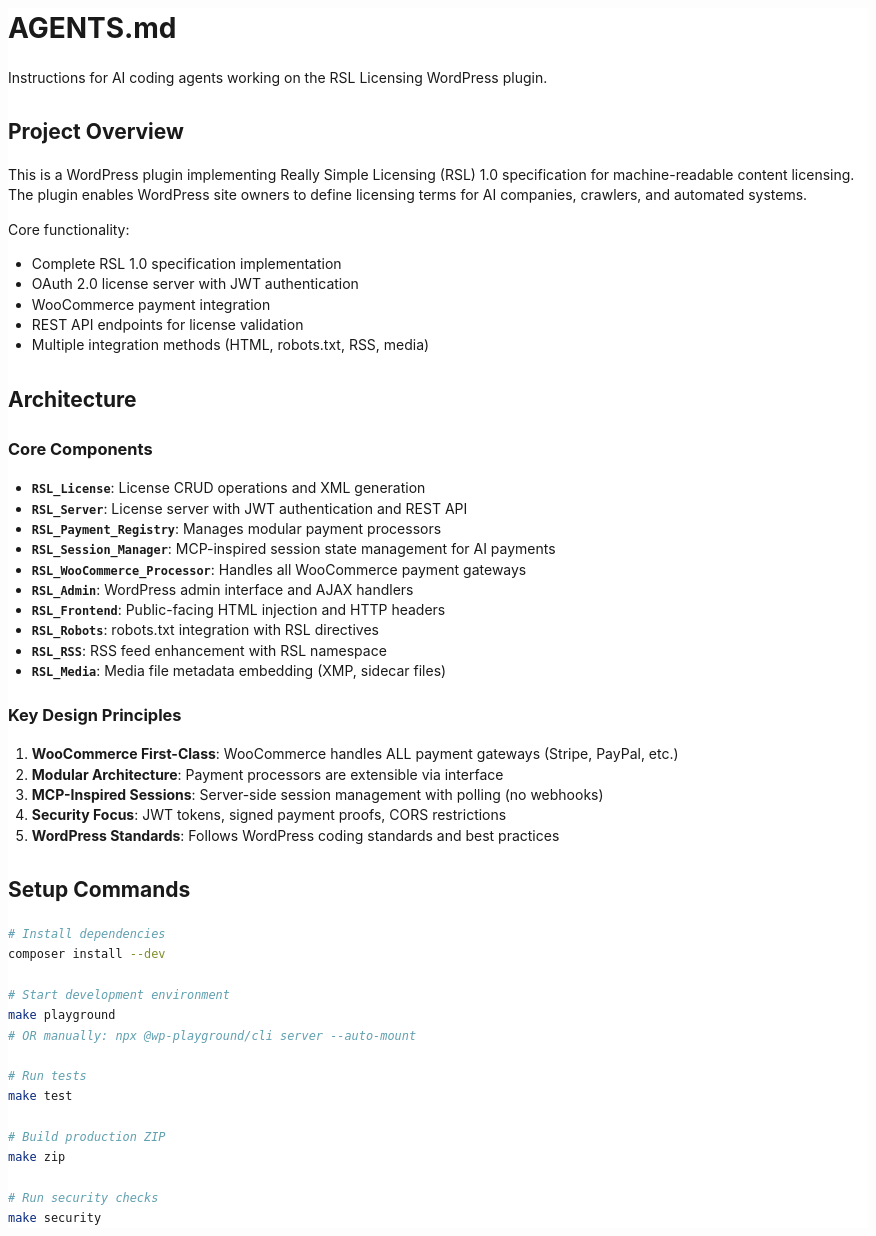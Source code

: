 # AGENTS.md

Instructions for AI coding agents working on the RSL Licensing WordPress plugin.

## Project Overview

This is a WordPress plugin implementing Really Simple Licensing (RSL) 1.0 specification for machine-readable content licensing. The plugin enables WordPress site owners to define licensing terms for AI companies, crawlers, and automated systems.

Core functionality:
- Complete RSL 1.0 specification implementation
- OAuth 2.0 license server with JWT authentication
- WooCommerce payment integration
- REST API endpoints for license validation
- Multiple integration methods (HTML, robots.txt, RSS, media)

## Architecture

### Core Components

- **`RSL_License`**: License CRUD operations and XML generation
- **`RSL_Server`**: License server with JWT authentication and REST API
- **`RSL_Payment_Registry`**: Manages modular payment processors
- **`RSL_Session_Manager`**: MCP-inspired session state management for AI payments
- **`RSL_WooCommerce_Processor`**: Handles all WooCommerce payment gateways
- **`RSL_Admin`**: WordPress admin interface and AJAX handlers
- **`RSL_Frontend`**: Public-facing HTML injection and HTTP headers
- **`RSL_Robots`**: robots.txt integration with RSL directives
- **`RSL_RSS`**: RSS feed enhancement with RSL namespace
- **`RSL_Media`**: Media file metadata embedding (XMP, sidecar files)

### Key Design Principles

1. **WooCommerce First-Class**: WooCommerce handles ALL payment gateways (Stripe, PayPal, etc.)
2. **Modular Architecture**: Payment processors are extensible via interface
3. **MCP-Inspired Sessions**: Server-side session management with polling (no webhooks)
4. **Security Focus**: JWT tokens, signed payment proofs, CORS restrictions
5. **WordPress Standards**: Follows WordPress coding standards and best practices

## Setup Commands

```bash
# Install dependencies
composer install --dev

# Start development environment
make playground
# OR manually: npx @wp-playground/cli server --auto-mount

# Run tests
make test

# Build production ZIP
make zip

# Run security checks
make security
```
